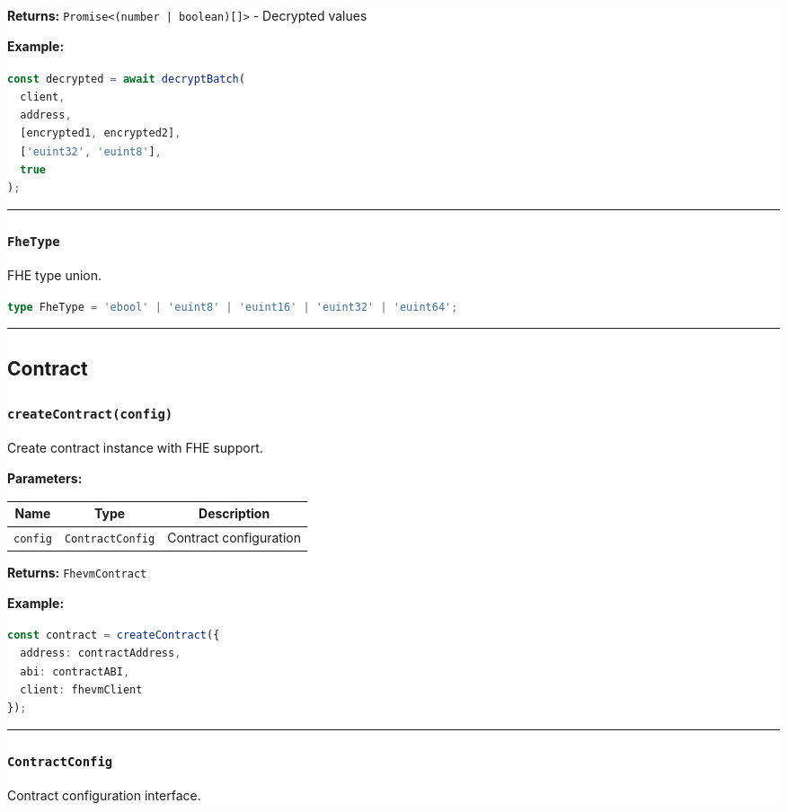 **Returns:** `Promise<(number | boolean)[]>` - Decrypted values

**Example:**

```typescript
const decrypted = await decryptBatch(
  client,
  address,
  [encrypted1, encrypted2],
  ['euint32', 'euint8'],
  true
);
```

---

### `FheType`

FHE type union.

```typescript
type FheType = 'ebool' | 'euint8' | 'euint16' | 'euint32' | 'euint64';
```

---

## Contract

### `createContract(config)`

Create contract instance with FHE support.

**Parameters:**

| Name | Type | Description |
|------|------|-------------|
| `config` | `ContractConfig` | Contract configuration |

**Returns:** `FhevmContract`

**Example:**

```typescript
const contract = createContract({
  address: contractAddress,
  abi: contractABI,
  client: fhevmClient
});
```

---

### `ContractConfig`

Contract configuration interface.
